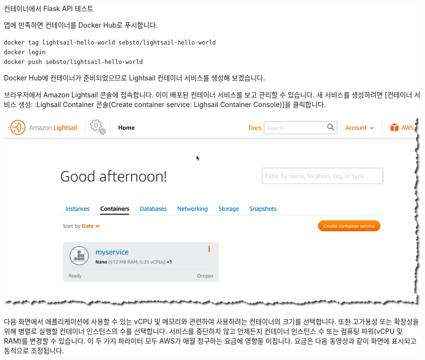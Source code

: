 컨테이너에서 Flask API 테스트

앱에 만족하면 컨테이너를 Docker Hub로 푸시합니다.

```Bash
docker tag lightsail-hello-world sebsto/lightsail-hello-world
docker login
docker push sebsto/lightsail-hello-world
```

Docker Hub에 컨테이너가 준비되었으므로 Lightsail 컨테이너 서비스를 생성해 보겠습니다.

브라우저에서 Amazon Lightsail 콘솔에 접속합니다. 이미 배포된 컨테이너 서비스를 보고 관리할 수 있습니다. 새 서비스를 생성하려면 [컨테이너 서비스 생성: :Lighsail Container 콘솔(Create container service: Lighsail Container Console)]을 클릭합니다.

![2020-09-28_16-02-02](./images/2020-09-28_16-02-02.png)

다음 화면에서 애플리케이션에 사용할 수 있는 vCPU 및 메모리와 관련하여 사용하려는 컨테이너의 크기를 선택합니다. 또한 고가용성 또는 확장성을 위해 병렬로 실행할 컨테이너 인스턴스의 수를 선택합니다. 서비스를 중단하지 않고 언제든지 컨테이너 인스턴스 수 또는 컴퓨팅 파워(vCPU 및 RAM)를 변경할 수 있습니다. 이 두 가지 파라미터 모두 AWS가 매월 청구하는 요금에 영향을 미칩니다. 요금은 다음 동영상과 같이 화면에 표시되고 동적으로 조정됩니다.
